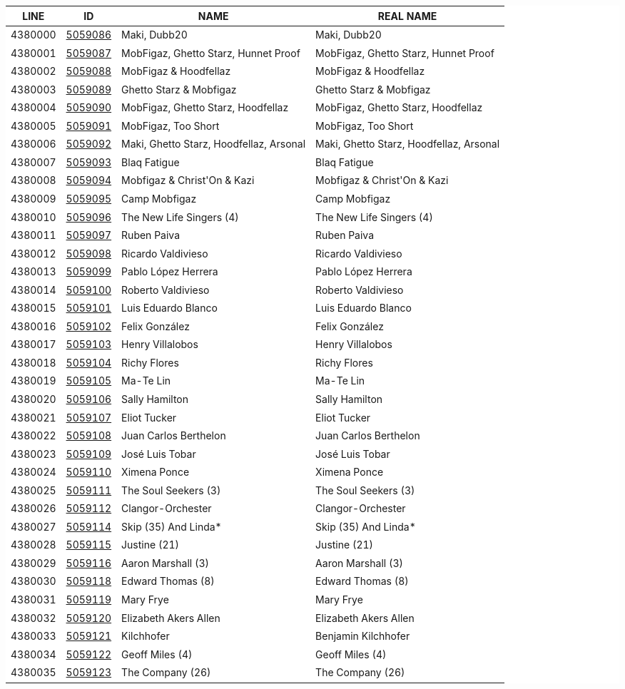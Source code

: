 | LINE   | ID        | NAME      | REAL NAME  |
| ------ | --------- | --------- | ---------- |
| 4380000 | [5059086](https://www.discogs.com/artist/5059086) | Maki, Dubb20 | Maki, Dubb20 |
| 4380001 | [5059087](https://www.discogs.com/artist/5059087) | MobFigaz, Ghetto Starz, Hunnet Proof | MobFigaz, Ghetto Starz, Hunnet Proof |
| 4380002 | [5059088](https://www.discogs.com/artist/5059088) | MobFigaz & Hoodfellaz | MobFigaz & Hoodfellaz |
| 4380003 | [5059089](https://www.discogs.com/artist/5059089) | Ghetto Starz & Mobfigaz | Ghetto Starz & Mobfigaz |
| 4380004 | [5059090](https://www.discogs.com/artist/5059090) | MobFigaz, Ghetto Starz, Hoodfellaz | MobFigaz, Ghetto Starz, Hoodfellaz |
| 4380005 | [5059091](https://www.discogs.com/artist/5059091) | MobFigaz, Too Short | MobFigaz, Too Short |
| 4380006 | [5059092](https://www.discogs.com/artist/5059092) | Maki, Ghetto Starz, Hoodfellaz, Arsonal | Maki, Ghetto Starz, Hoodfellaz, Arsonal |
| 4380007 | [5059093](https://www.discogs.com/artist/5059093) | Blaq Fatigue | Blaq Fatigue |
| 4380008 | [5059094](https://www.discogs.com/artist/5059094) | Mobfigaz & Christ'On & Kazi | Mobfigaz & Christ'On & Kazi |
| 4380009 | [5059095](https://www.discogs.com/artist/5059095) | Camp Mobfigaz | Camp Mobfigaz |
| 4380010 | [5059096](https://www.discogs.com/artist/5059096) | The New Life Singers (4) | The New Life Singers (4) |
| 4380011 | [5059097](https://www.discogs.com/artist/5059097) | Ruben Paiva | Ruben Paiva |
| 4380012 | [5059098](https://www.discogs.com/artist/5059098) | Ricardo Valdivieso | Ricardo Valdivieso |
| 4380013 | [5059099](https://www.discogs.com/artist/5059099) | Pablo López Herrera | Pablo López Herrera |
| 4380014 | [5059100](https://www.discogs.com/artist/5059100) | Roberto Valdivieso | Roberto Valdivieso |
| 4380015 | [5059101](https://www.discogs.com/artist/5059101) | Luis Eduardo Blanco | Luis Eduardo Blanco |
| 4380016 | [5059102](https://www.discogs.com/artist/5059102) | Felix González | Felix González |
| 4380017 | [5059103](https://www.discogs.com/artist/5059103) | Henry Villalobos | Henry Villalobos |
| 4380018 | [5059104](https://www.discogs.com/artist/5059104) | Richy Flores | Richy Flores |
| 4380019 | [5059105](https://www.discogs.com/artist/5059105) | Ma-Te Lin | Ma-Te Lin |
| 4380020 | [5059106](https://www.discogs.com/artist/5059106) | Sally Hamilton | Sally Hamilton |
| 4380021 | [5059107](https://www.discogs.com/artist/5059107) | Eliot Tucker | Eliot Tucker |
| 4380022 | [5059108](https://www.discogs.com/artist/5059108) | Juan Carlos Berthelon | Juan Carlos Berthelon |
| 4380023 | [5059109](https://www.discogs.com/artist/5059109) | José Luis Tobar | José Luis Tobar |
| 4380024 | [5059110](https://www.discogs.com/artist/5059110) | Ximena Ponce | Ximena Ponce |
| 4380025 | [5059111](https://www.discogs.com/artist/5059111) | The Soul Seekers (3) | The Soul Seekers (3) |
| 4380026 | [5059112](https://www.discogs.com/artist/5059112) | Clangor-Orchester | Clangor-Orchester |
| 4380027 | [5059114](https://www.discogs.com/artist/5059114) | Skip (35) And Linda* | Skip (35) And Linda* |
| 4380028 | [5059115](https://www.discogs.com/artist/5059115) | Justine (21) | Justine (21) |
| 4380029 | [5059116](https://www.discogs.com/artist/5059116) | Aaron Marshall (3) | Aaron Marshall (3) |
| 4380030 | [5059118](https://www.discogs.com/artist/5059118) | Edward Thomas (8) | Edward Thomas (8) |
| 4380031 | [5059119](https://www.discogs.com/artist/5059119) | Mary Frye | Mary Frye |
| 4380032 | [5059120](https://www.discogs.com/artist/5059120) | Elizabeth Akers Allen | Elizabeth Akers Allen |
| 4380033 | [5059121](https://www.discogs.com/artist/5059121) | Kilchhofer | Benjamin Kilchhofer |
| 4380034 | [5059122](https://www.discogs.com/artist/5059122) | Geoff Miles (4) | Geoff Miles (4) |
| 4380035 | [5059123](https://www.discogs.com/artist/5059123) | The Company (26) | The Company (26) |